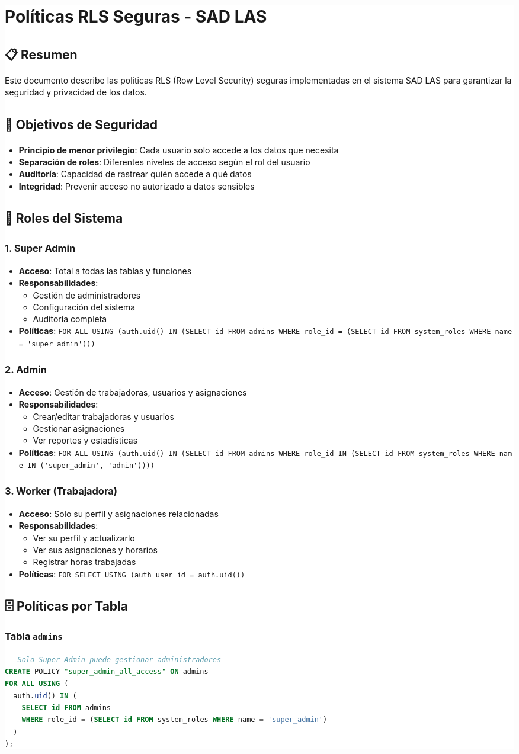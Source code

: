 # Políticas RLS Seguras - SAD LAS

## 📋 Resumen

Este documento describe las políticas RLS (Row Level Security) seguras implementadas en el sistema SAD LAS para garantizar la seguridad y privacidad de los datos.

## 🎯 Objetivos de Seguridad

- **Principio de menor privilegio**: Cada usuario solo accede a los datos que necesita
- **Separación de roles**: Diferentes niveles de acceso según el rol del usuario
- **Auditoría**: Capacidad de rastrear quién accede a qué datos
- **Integridad**: Prevenir acceso no autorizado a datos sensibles

## 👥 Roles del Sistema

### 1. Super Admin
- **Acceso**: Total a todas las tablas y funciones
- **Responsabilidades**: 
  - Gestión de administradores
  - Configuración del sistema
  - Auditoría completa
- **Políticas**: `FOR ALL USING (auth.uid() IN (SELECT id FROM admins WHERE role_id = (SELECT id FROM system_roles WHERE name = 'super_admin')))`

### 2. Admin
- **Acceso**: Gestión de trabajadoras, usuarios y asignaciones
- **Responsabilidades**:
  - Crear/editar trabajadoras y usuarios
  - Gestionar asignaciones
  - Ver reportes y estadísticas
- **Políticas**: `FOR ALL USING (auth.uid() IN (SELECT id FROM admins WHERE role_id IN (SELECT id FROM system_roles WHERE name IN ('super_admin', 'admin'))))`

### 3. Worker (Trabajadora)
- **Acceso**: Solo su perfil y asignaciones relacionadas
- **Responsabilidades**:
  - Ver su perfil y actualizarlo
  - Ver sus asignaciones y horarios
  - Registrar horas trabajadas
- **Políticas**: `FOR SELECT USING (auth_user_id = auth.uid())`

## 🗄️ Políticas por Tabla

### Tabla `admins`
```sql
-- Solo Super Admin puede gestionar administradores
CREATE POLICY "super_admin_all_access" ON admins 
FOR ALL USING (
  auth.uid() IN (
    SELECT id FROM admins 
    WHERE role_id = (SELECT id FROM system_roles WHERE name = 'super_admin')
  )
);
```
